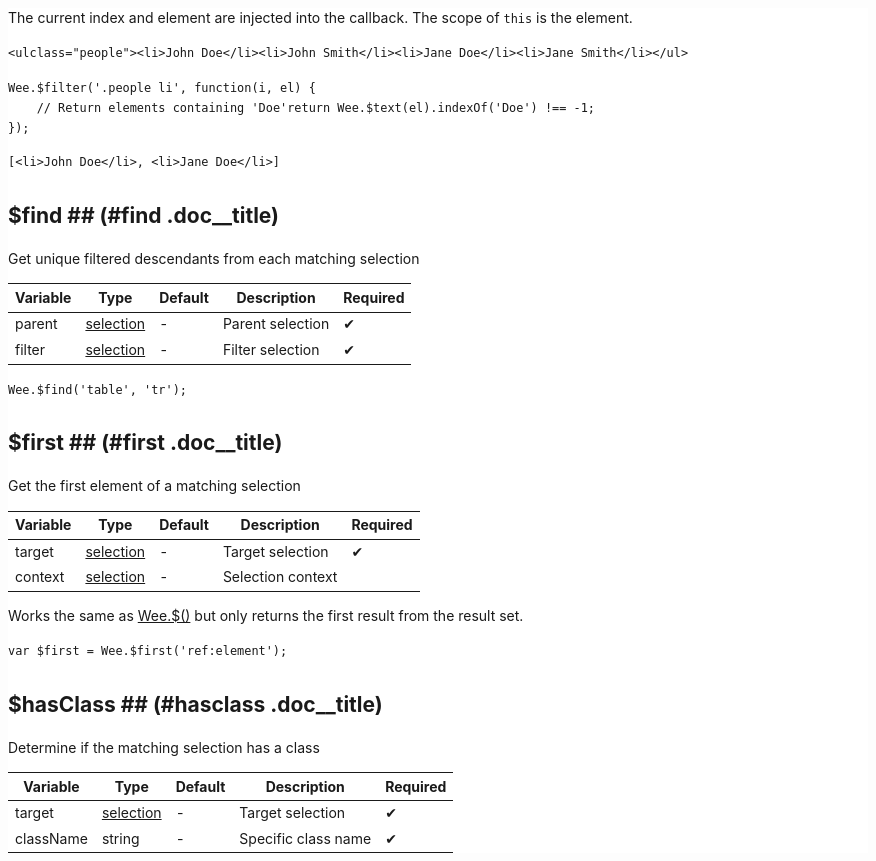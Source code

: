 The current index and element are injected into the callback. The scope of `this` is the element.

```
<ulclass="people"><li>John Doe</li><li>John Smith</li><li>Jane Doe</li><li>Jane Smith</li></ul>
```

```
Wee.$filter('.people li', function(i, el) {
    // Return elements containing 'Doe'return Wee.$text(el).indexOf('Doe') !== -1;
});
```

```
[<li>John Doe</li>, <li>Jane Doe</li>]
```

## $find ## (#find .doc__title)

Get unique filtered descendants from each matching selection

|Variable|Type|Default|Description|Required|
|--------|--------|--------|--------|--------|
|parent|[selection](https://www.weepower.com/script/#selection)|-|Parent selection|													✔											|
|filter|[selection](https://www.weepower.com/script/#selection)|-|Filter selection|													✔											|

```
Wee.$find('table', 'tr');
```

## $first ## (#first .doc__title)

Get the first element of a matching selection

|Variable|Type|Default|Description|Required|
|--------|--------|--------|--------|--------|
|target|[selection](https://www.weepower.com/script/#selection)|-|Target selection|													✔											|
|context|[selection](https://www.weepower.com/script/#selection)|-|Selection context||

Works the same as [Wee.$()](https://www.weepower.com/script/dom#core) but only returns the first result from the result set.

```
var $first = Wee.$first('ref:element');
```

## $hasClass ## (#hasclass .doc__title)

Determine if the matching selection has a class

|Variable|Type|Default|Description|Required|
|--------|--------|--------|--------|--------|
|target|[selection](https://www.weepower.com/script/#selection)|-|Target selection|													✔											|
|className|string|-|Specific class name|													✔											|
